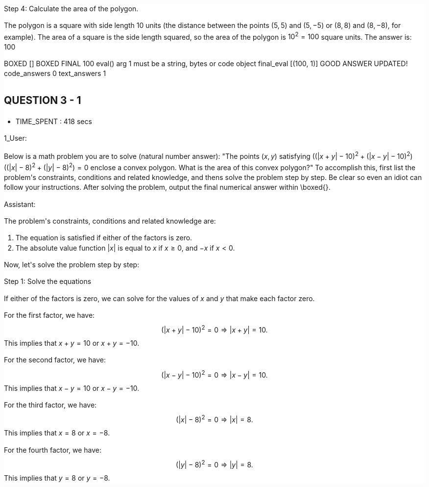 Step 4: Calculate the area of the polygon.

The polygon is a square with side length 10 units (the distance between the points $(5, 5)$ and $(5, -5)$ or $(8, 8)$ and $(8, -8)$, for example). The area of a square is the side length squared, so the area of the polygon is $10^2 = 100$ square units.
The answer is: $100$

BOXED []
BOXED FINAL 100
eval() arg 1 must be a string, bytes or code object final_eval
[(100, 1)]
GOOD ANSWER UPDATED!
code_answers 0 text_answers 1



## QUESTION 3 - 1 
- TIME_SPENT : 418 secs

1_User:

Below is a math problem you are to solve (natural number answer):
"The points $\left(x, y\right)$ satisfying $((\vert x + y \vert - 10)^2 + ( \vert x - y \vert - 10)^2)((\vert x \vert - 8)^2 + ( \vert y \vert - 8)^2) = 0$ enclose a convex polygon. What is the area of this convex polygon?"
To accomplish this, first list the problem's constraints, conditions and related knowledge, and thens solve the problem step by step. Be clear so even an idiot can follow your instructions. After solving the problem, output the final numerical answer within \boxed{}.

Assistant:

 The problem's constraints, conditions and related knowledge are:
1. The equation is satisfied if either of the factors is zero.
2. The absolute value function $|x|$ is equal to $x$ if $x \geq 0$, and $-x$ if $x < 0$.

Now, let's solve the problem step by step:

Step 1: Solve the equations

If either of the factors is zero, we can solve for the values of $x$ and $y$ that make each factor zero.

For the first factor, we have:
$$(\vert x + y \vert - 10)^2 = 0 \Rightarrow \vert x + y \vert = 10.$$
This implies that $x + y = 10$ or $x + y = -10$.

For the second factor, we have:
$$(\vert x - y \vert - 10)^2 = 0 \Rightarrow \vert x - y \vert = 10.$$
This implies that $x - y = 10$ or $x - y = -10$.

For the third factor, we have:
$$(\vert x \vert - 8)^2 = 0 \Rightarrow \vert x \vert = 8.$$
This implies that $x = 8$ or $x = -8$.

For the fourth factor, we have:
$$(\vert y \vert - 8)^2 = 0 \Rightarrow \vert y \vert = 8.$$
This implies that $y = 8$ or $y = -8$.
